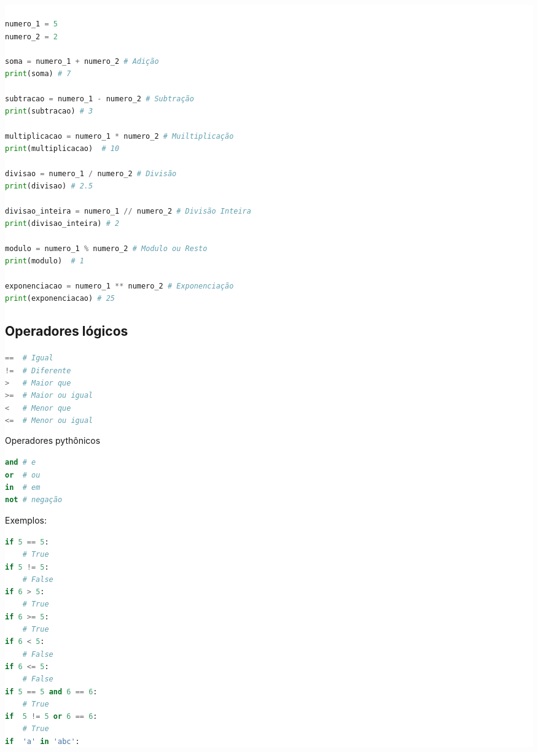 ```python

numero_1 = 5
numero_2 = 2

soma = numero_1 + numero_2 # Adição
print(soma) # 7

subtracao = numero_1 - numero_2 # Subtração
print(subtracao) # 3

multiplicacao = numero_1 * numero_2 # Muiltiplicação
print(multiplicacao)  # 10

divisao = numero_1 / numero_2 # Divisão
print(divisao) # 2.5

divisao_inteira = numero_1 // numero_2 # Divisão Inteira
print(divisao_inteira) # 2

modulo = numero_1 % numero_2 # Modulo ou Resto
print(modulo)  # 1

exponenciacao = numero_1 ** numero_2 # Exponenciação
print(exponenciacao) # 25

```

## Operadores lógicos

```python
==	# Igual 
!=	# Diferente
>	# Maior que
>=	# Maior ou igual
<	# Menor que	
<=	# Menor ou igual
```

Operadores pythônicos
```python
and # e
or  # ou
in  # em
not # negação 
```
Exemplos:

```python
if 5 == 5:
    # True
if 5 != 5:
    # False
if 6 > 5:
    # True
if 6 >= 5:
    # True
if 6 < 5:
    # False
if 6 <= 5:
    # False
if 5 == 5 and 6 == 6:
    # True
if  5 != 5 or 6 == 6:
    # True
if  'a' in 'abc':
```